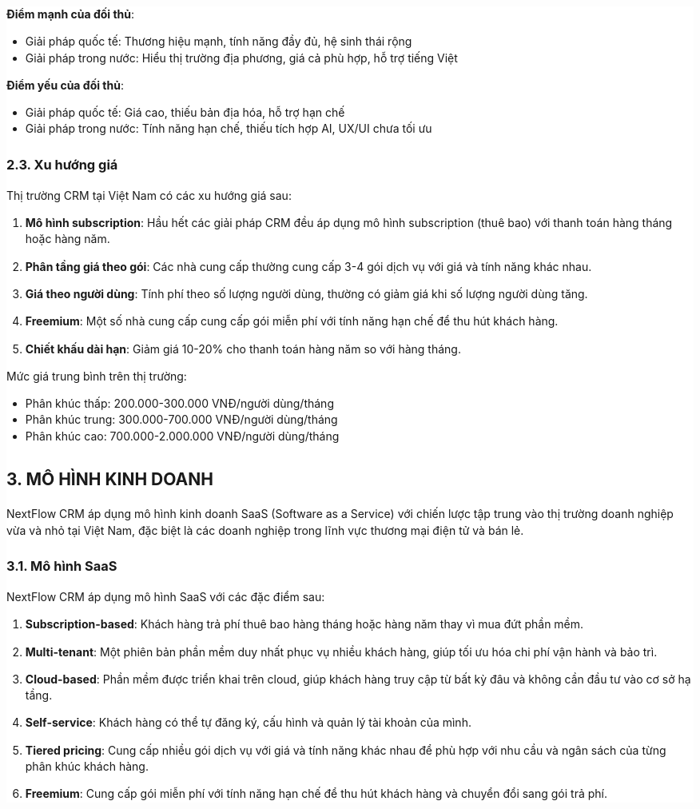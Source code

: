**Điểm mạnh của đối thủ**:
- Giải pháp quốc tế: Thương hiệu mạnh, tính năng đầy đủ, hệ sinh thái rộng
- Giải pháp trong nước: Hiểu thị trường địa phương, giá cả phù hợp, hỗ trợ tiếng Việt

**Điểm yếu của đối thủ**:
- Giải pháp quốc tế: Giá cao, thiếu bản địa hóa, hỗ trợ hạn chế
- Giải pháp trong nước: Tính năng hạn chế, thiếu tích hợp AI, UX/UI chưa tối ưu

### 2.3. Xu hướng giá

Thị trường CRM tại Việt Nam có các xu hướng giá sau:

1. **Mô hình subscription**: Hầu hết các giải pháp CRM đều áp dụng mô hình subscription (thuê bao) với thanh toán hàng tháng hoặc hàng năm.

2. **Phân tầng giá theo gói**: Các nhà cung cấp thường cung cấp 3-4 gói dịch vụ với giá và tính năng khác nhau.

3. **Giá theo người dùng**: Tính phí theo số lượng người dùng, thường có giảm giá khi số lượng người dùng tăng.

4. **Freemium**: Một số nhà cung cấp cung cấp gói miễn phí với tính năng hạn chế để thu hút khách hàng.

5. **Chiết khấu dài hạn**: Giảm giá 10-20% cho thanh toán hàng năm so với hàng tháng.

Mức giá trung bình trên thị trường:
- Phân khúc thấp: 200.000-300.000 VNĐ/người dùng/tháng
- Phân khúc trung: 300.000-700.000 VNĐ/người dùng/tháng
- Phân khúc cao: 700.000-2.000.000 VNĐ/người dùng/tháng

## 3. MÔ HÌNH KINH DOANH

NextFlow CRM áp dụng mô hình kinh doanh SaaS (Software as a Service) với chiến lược tập trung vào thị trường doanh nghiệp vừa và nhỏ tại Việt Nam, đặc biệt là các doanh nghiệp trong lĩnh vực thương mại điện tử và bán lẻ.

### 3.1. Mô hình SaaS

NextFlow CRM áp dụng mô hình SaaS với các đặc điểm sau:

1. **Subscription-based**: Khách hàng trả phí thuê bao hàng tháng hoặc hàng năm thay vì mua đứt phần mềm.

2. **Multi-tenant**: Một phiên bản phần mềm duy nhất phục vụ nhiều khách hàng, giúp tối ưu hóa chi phí vận hành và bảo trì.

3. **Cloud-based**: Phần mềm được triển khai trên cloud, giúp khách hàng truy cập từ bất kỳ đâu và không cần đầu tư vào cơ sở hạ tầng.

4. **Self-service**: Khách hàng có thể tự đăng ký, cấu hình và quản lý tài khoản của mình.

5. **Tiered pricing**: Cung cấp nhiều gói dịch vụ với giá và tính năng khác nhau để phù hợp với nhu cầu và ngân sách của từng phân khúc khách hàng.

6. **Freemium**: Cung cấp gói miễn phí với tính năng hạn chế để thu hút khách hàng và chuyển đổi sang gói trả phí.
